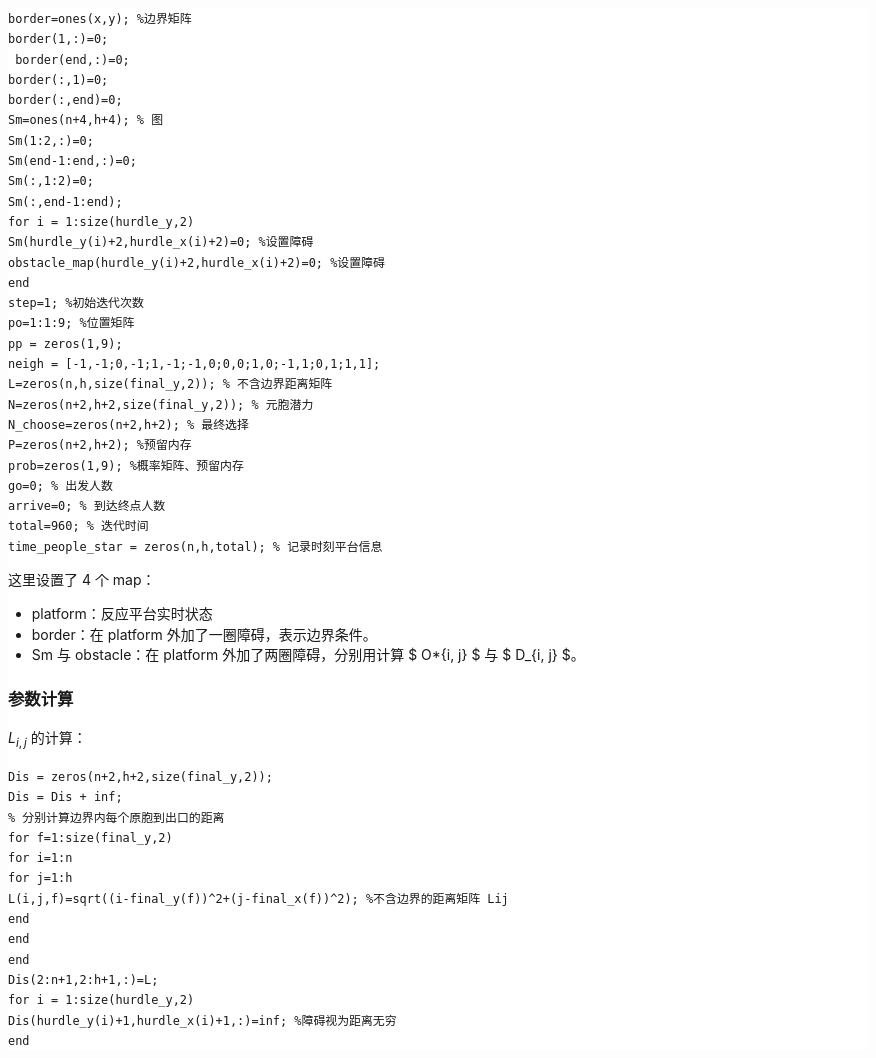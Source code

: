 ```
border=ones(x,y); %边界矩阵
border(1,:)=0;
 border(end,:)=0;
border(:,1)=0;
border(:,end)=0;
Sm=ones(n+4,h+4); % 图
Sm(1:2,:)=0;
Sm(end-1:end,:)=0;
Sm(:,1:2)=0;
Sm(:,end-1:end);
for i = 1:size(hurdle_y,2)
Sm(hurdle_y(i)+2,hurdle_x(i)+2)=0; %设置障碍
obstacle_map(hurdle_y(i)+2,hurdle_x(i)+2)=0; %设置障碍
end
step=1; %初始迭代次数
po=1:1:9; %位置矩阵
pp = zeros(1,9);
neigh = [-1,-1;0,-1;1,-1;-1,0;0,0;1,0;-1,1;0,1;1,1];
L=zeros(n,h,size(final_y,2)); % 不含边界距离矩阵
N=zeros(n+2,h+2,size(final_y,2)); % 元胞潜力
N_choose=zeros(n+2,h+2); % 最终选择
P=zeros(n+2,h+2); %预留内存
prob=zeros(1,9); %概率矩阵、预留内存
go=0; % 出发人数
arrive=0; % 到达终点人数
total=960; % 迭代时间
time_people_star = zeros(n,h,total); % 记录时刻平台信息
```

这里设置了 4 个 map：

- platform：反应平台实时状态
- border：在 platform 外加了一圈障碍，表示边界条件。
- Sm 与 obstacle：在 platform 外加了两圈障碍，分别用计算 $ O\*{i, j} $ 与 $ D\_{i, j} $。

### 参数计算

$L_{i,j}$ 的计算：

```
Dis = zeros(n+2,h+2,size(final_y,2));
Dis = Dis + inf;
% 分别计算边界内每个原胞到出口的距离
for f=1:size(final_y,2)
for i=1:n
for j=1:h
L(i,j,f)=sqrt((i-final_y(f))^2+(j-final_x(f))^2); %不含边界的距离矩阵 Lij
end
end
end
Dis(2:n+1,2:h+1,:)=L;
for i = 1:size(hurdle_y,2)
Dis(hurdle_y(i)+1,hurdle_x(i)+1,:)=inf; %障碍视为距离无穷
end
```
